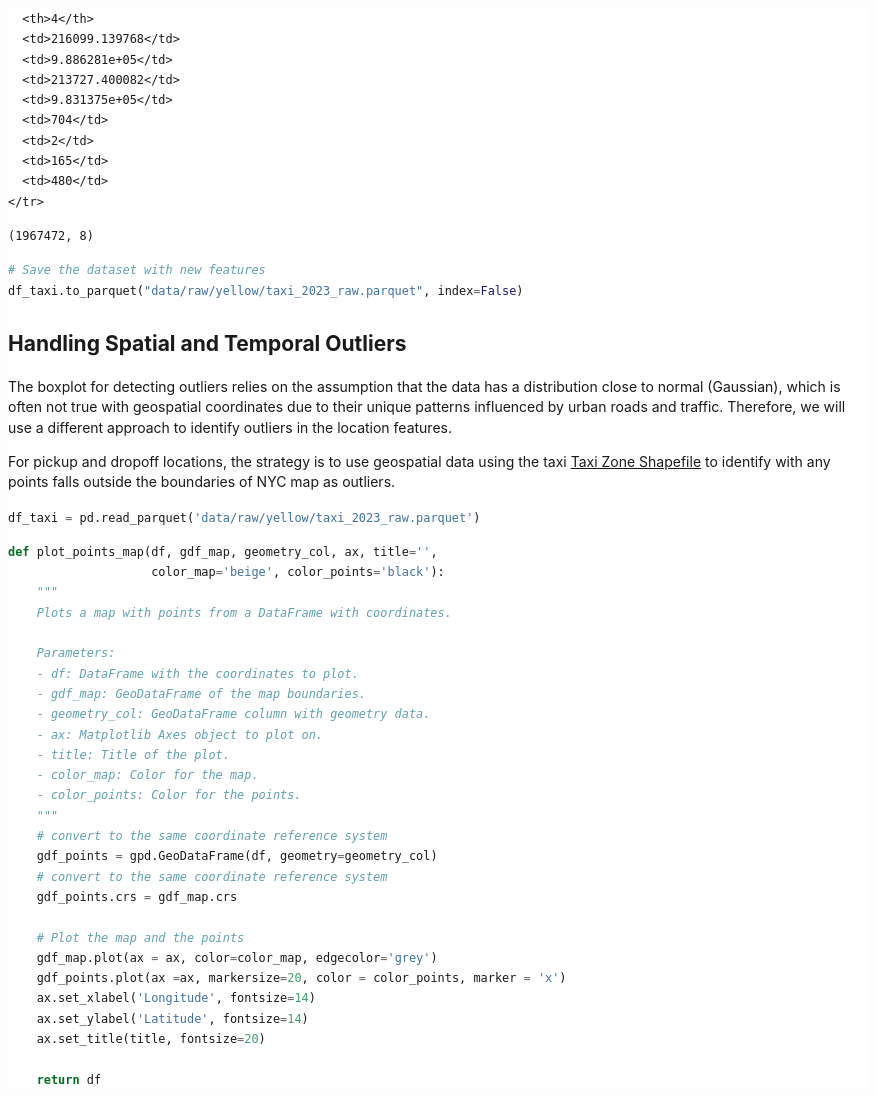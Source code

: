       <th>4</th>
      <td>216099.139768</td>
      <td>9.886281e+05</td>
      <td>213727.400082</td>
      <td>9.831375e+05</td>
      <td>704</td>
      <td>2</td>
      <td>165</td>
      <td>480</td>
    </tr>
  </tbody>
</table>
</div>


    (1967472, 8)



```python
# Save the dataset with new features
df_taxi.to_parquet("data/raw/yellow/taxi_2023_raw.parquet", index=False)
```

## Handling Spatial and Temporal Outliers

The boxplot for detecting outliers relies on the assumption that the data has a distribution close to normal (Gaussian), which is often not true with geospatial coordinates due to their unique patterns influenced by urban roads and traffic. Therefore, we will use a different approach to identify outliers in the location features.

For pickup and dropoff locations, the strategy is to use geospatial data using the taxi [Taxi Zone Shapefile](https://d37ci6vzurychx.cloudfront.net/misc/taxi_zones.zip) to identify with any points falls outside the boundaries of NYC map as outliers.


```python
df_taxi = pd.read_parquet('data/raw/yellow/taxi_2023_raw.parquet')
```


```python
def plot_points_map(df, gdf_map, geometry_col, ax, title='', 
                    color_map='beige', color_points='black'):
    """
    Plots a map with points from a DataFrame with coordinates.

    Parameters:
    - df: DataFrame with the coordinates to plot.
    - gdf_map: GeoDataFrame of the map boundaries.
    - geometry_col: GeoDataFrame column with geometry data.
    - ax: Matplotlib Axes object to plot on.
    - title: Title of the plot.
    - color_map: Color for the map.
    - color_points: Color for the points.
    """
    # convert to the same coordinate reference system
    gdf_points = gpd.GeoDataFrame(df, geometry=geometry_col)
    # convert to the same coordinate reference system
    gdf_points.crs = gdf_map.crs
        
    # Plot the map and the points
    gdf_map.plot(ax = ax, color=color_map, edgecolor='grey')
    gdf_points.plot(ax =ax, markersize=20, color = color_points, marker = 'x')
    ax.set_xlabel('Longitude', fontsize=14)
    ax.set_ylabel('Latitude', fontsize=14)
    ax.set_title(title, fontsize=20)

    return df
```